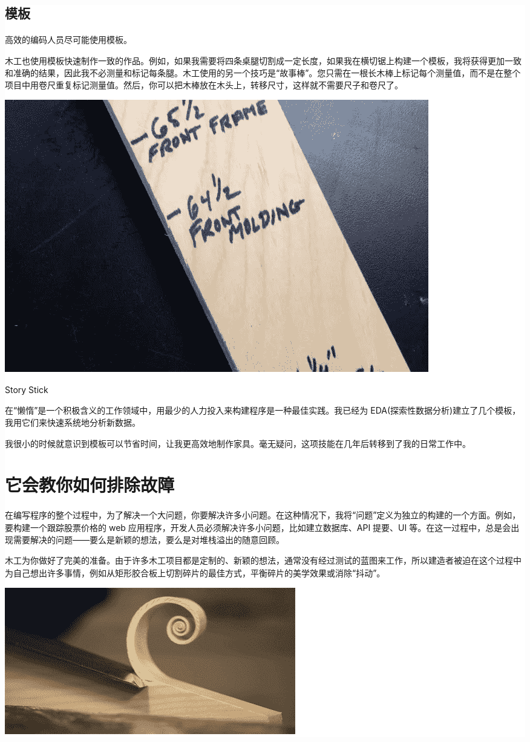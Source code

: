 ## 模板

高效的编码人员尽可能使用模板。

木工也使用模板快速制作一致的作品。例如，如果我需要将四条桌腿切割成一定长度，如果我在横切锯上构建一个模板，我将获得更加一致和准确的结果，因此我不必测量和标记每条腿。木工使用的另一个技巧是“故事棒”。您只需在一根长木棒上标记每个测量值，而不是在整个项目中用卷尺重复标记测量值。然后，你可以把木棒放在木头上，转移尺寸，这样就不需要尺子和卷尺了。

![](img/55ce0b90adb68bef51cef0f51f04552c.png)

Story Stick

在“懒惰”是一个积极含义的工作领域中，用最少的人力投入来构建程序是一种最佳实践。我已经为 EDA(探索性数据分析)建立了几个模板，我用它们来快速系统地分析新数据。

我很小的时候就意识到模板可以节省时间，让我更高效地制作家具。毫无疑问，这项技能在几年后转移到了我的日常工作中。

# 它会教你如何排除故障

在编写程序的整个过程中，为了解决一个大问题，你要解决许多小问题。在这种情况下，我将“问题”定义为独立的构建的一个方面。例如，要构建一个跟踪股票价格的 web 应用程序，开发人员必须解决许多小问题，比如建立数据库、API 提要、UI 等。在这一过程中，总是会出现需要解决的问题——要么是新颖的想法，要么是对堆栈溢出的随意回顾。

木工为你做好了完美的准备。由于许多木工项目都是定制的、新颖的想法，通常没有经过测试的蓝图来工作，所以建造者被迫在这个过程中为自己想出许多事情，例如从矩形胶合板上切割碎片的最佳方式，平衡碎片的美学效果或消除“抖动”。

![](img/d5d86d8bc3a72e41ea63b3a6e5d1742c.png)
